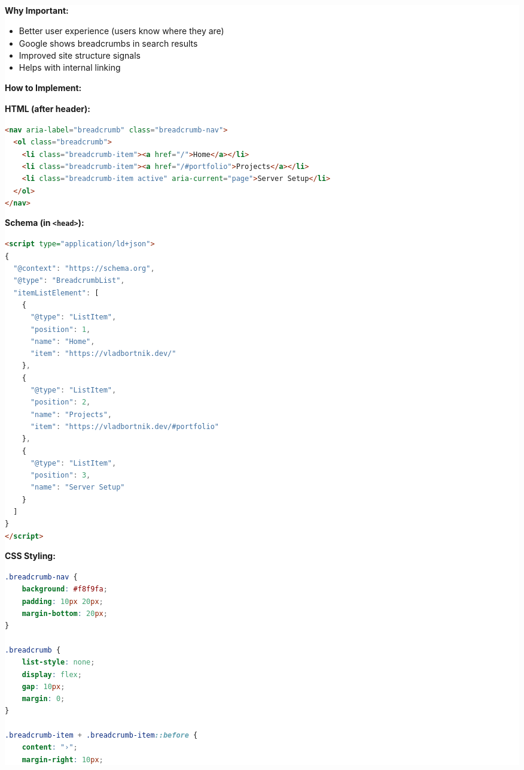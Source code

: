 **Why Important:**
- Better user experience (users know where they are)
- Google shows breadcrumbs in search results
- Improved site structure signals
- Helps with internal linking

**How to Implement:**

**HTML (after header):**
```html
<nav aria-label="breadcrumb" class="breadcrumb-nav">
  <ol class="breadcrumb">
    <li class="breadcrumb-item"><a href="/">Home</a></li>
    <li class="breadcrumb-item"><a href="/#portfolio">Projects</a></li>
    <li class="breadcrumb-item active" aria-current="page">Server Setup</li>
  </ol>
</nav>
```

**Schema (in `<head>`):**
```html
<script type="application/ld+json">
{
  "@context": "https://schema.org",
  "@type": "BreadcrumbList",
  "itemListElement": [
    {
      "@type": "ListItem",
      "position": 1,
      "name": "Home",
      "item": "https://vladbortnik.dev/"
    },
    {
      "@type": "ListItem",
      "position": 2,
      "name": "Projects",
      "item": "https://vladbortnik.dev/#portfolio"
    },
    {
      "@type": "ListItem",
      "position": 3,
      "name": "Server Setup"
    }
  ]
}
</script>
```

**CSS Styling:**
```css
.breadcrumb-nav {
    background: #f8f9fa;
    padding: 10px 20px;
    margin-bottom: 20px;
}

.breadcrumb {
    list-style: none;
    display: flex;
    gap: 10px;
    margin: 0;
}

.breadcrumb-item + .breadcrumb-item::before {
    content: "›";
    margin-right: 10px;
```
